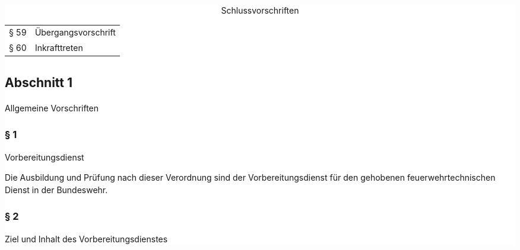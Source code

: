 </div>

<div class="S1" style="text-align:center;">

Schlussvorschriften

</div>

|      |                     |
| :--- | :------------------ |
| § 59 | Übergangsvorschrift |
| § 60 | Inkrafttreten       |

</div>

</div>

</div>

<span id="BJNR327300017BJNG000100000.html"></span>

## Abschnitt 1  
Allgemeine Vorschriften

<span id="BJNR327300017BJNE000300000.html"></span>

### § 1  
Vorbereitungsdienst

<div>

<div class="jnhtml">

<div>

<div class="jurAbsatz">

Die Ausbildung und Prüfung nach dieser Verordnung sind der
Vorbereitungsdienst für den gehobenen feuerwehrtechnischen Dienst in der
Bundeswehr.

</div>

</div>

</div>

</div>

<span id="BJNR327300017BJNE000400000.html"></span>

### § 2  
Ziel und Inhalt des Vorbereitungsdienstes

<div>

<div class="jnhtml">

<div>

